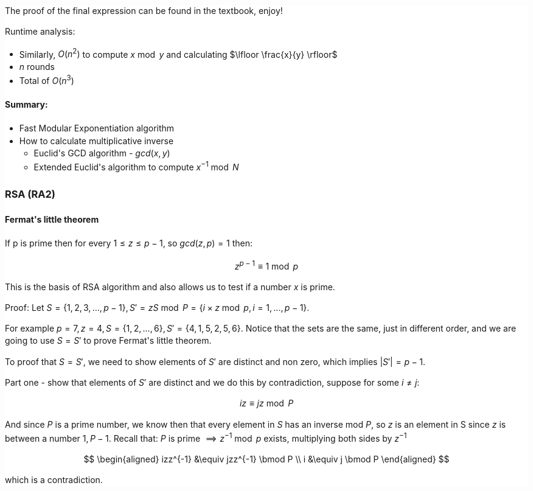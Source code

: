 The proof of the final expression can be found in the textbook, enjoy!

Runtime analysis:

* Similarly, $O(n^2)$ to compute $x \bmod y$ and calculating $\lfloor \frac{x}{y} \rfloor$
* $n$ rounds
* Total of $O(n^3)$


#### Summary:

* Fast Modular Exponentiation algorithm
* How to calculate multiplicative inverse
  * Euclid's GCD algorithm - $gcd(x,y)$
  * Extended Euclid's algorithm to compute $x^{-1} \bmod N$

### RSA (RA2)

#### Fermat's little theorem

If p is prime then for every $1 \leq z \leq p-1$, so $gcd(z,p) = 1$ then:

$$
z^{p-1} \equiv 1 \bmod p
$$

This is the basis of RSA algorithm and also allows us to test if a number $x$ is prime.

Proof: Let $S = \{1,2,3,...,p-1\}, S' = zS \bmod P = \{ i \times z \bmod p, i = 1, ..., p-1\}$. 

For example $p=7,z=4, S=\{1,2,...,6\}, S' = \{4,1,5,2,5,6\}$. Notice that the sets are the same, just in different order, and we are going to use
$S=S'$ to prove Fermat's little theorem.

To proof that $S=S'$, we need to show elements of $S'$ are distinct and non zero, which implies $\lvert S' \lvert = p-1$.

Part one - show that elements of $S'$ are distinct and we do this by contradiction, suppose for some $i \neq j$:

$$
iz \equiv jz \bmod P
$$

And since $P$ is a prime number, we know then that every element in $S$ has an inverse mod $P$, so $z$ is an element
in S since $z$ is between a number $1, P-1$. Recall that: $P$ is prime $\implies z^{-1} \bmod p$ exists, multiplying both sides by $z^{-1}$

$$
\begin{aligned}
izz^{-1} &\equiv jzz^{-1} \bmod P \\
i &\equiv j \bmod P
\end{aligned}
$$

which is a contradiction.
